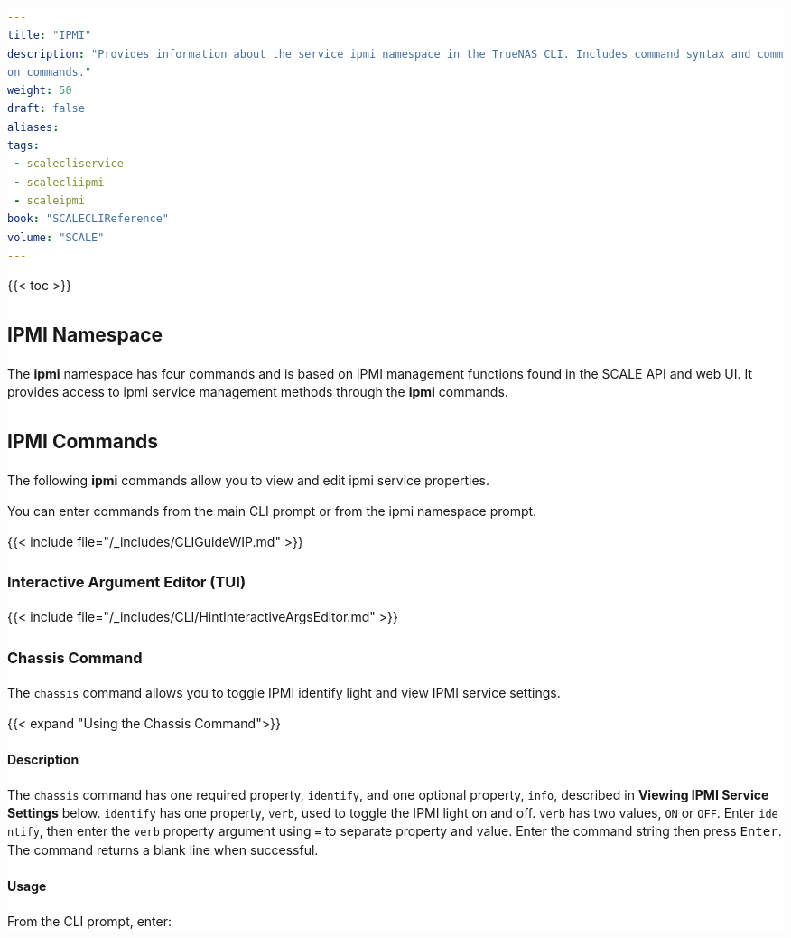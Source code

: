 ```yaml
---
title: "IPMI"
description: "Provides information about the service ipmi namespace in the TrueNAS CLI. Includes command syntax and common commands."
weight: 50
draft: false
aliases:
tags:
 - scalecliservice
 - scalecliipmi
 - scaleipmi
book: "SCALECLIReference"
volume: "SCALE"
---
```


{{< toc >}}

## IPMI Namespace

The **ipmi** namespace has four commands and is based on IPMI management functions found in the SCALE API and web UI.
It provides access to ipmi service management methods through the **ipmi** commands.

## IPMI Commands

The following **ipmi** commands allow you to view and edit ipmi service properties.

You can enter commands from the main CLI prompt or from the ipmi namespace prompt.

{{< include file="/_includes/CLIGuideWIP.md" >}}

### Interactive Argument Editor (TUI)

{{< include file="/_includes/CLI/HintInteractiveArgsEditor.md" >}}

### Chassis Command

The `chassis` command allows you to toggle IPMI identify light and view IPMI service settings.

{{< expand "Using the Chassis Command">}}
#### Description
The `chassis` command has one required property, `identify`, and one optional property, `info`, described in **Viewing IPMI Service Settings** below.
`identify` has one property, `verb`, used to toggle the IPMI light on and off.
`verb` has two values, `ON` or `OFF`.
Enter `identify`, then enter the `verb` property argument using `=` to separate property and value.
Enter the command string then press <kbd>Enter</kbd>.
The command returns a blank line when successful.

#### Usage
From the CLI prompt, enter:
